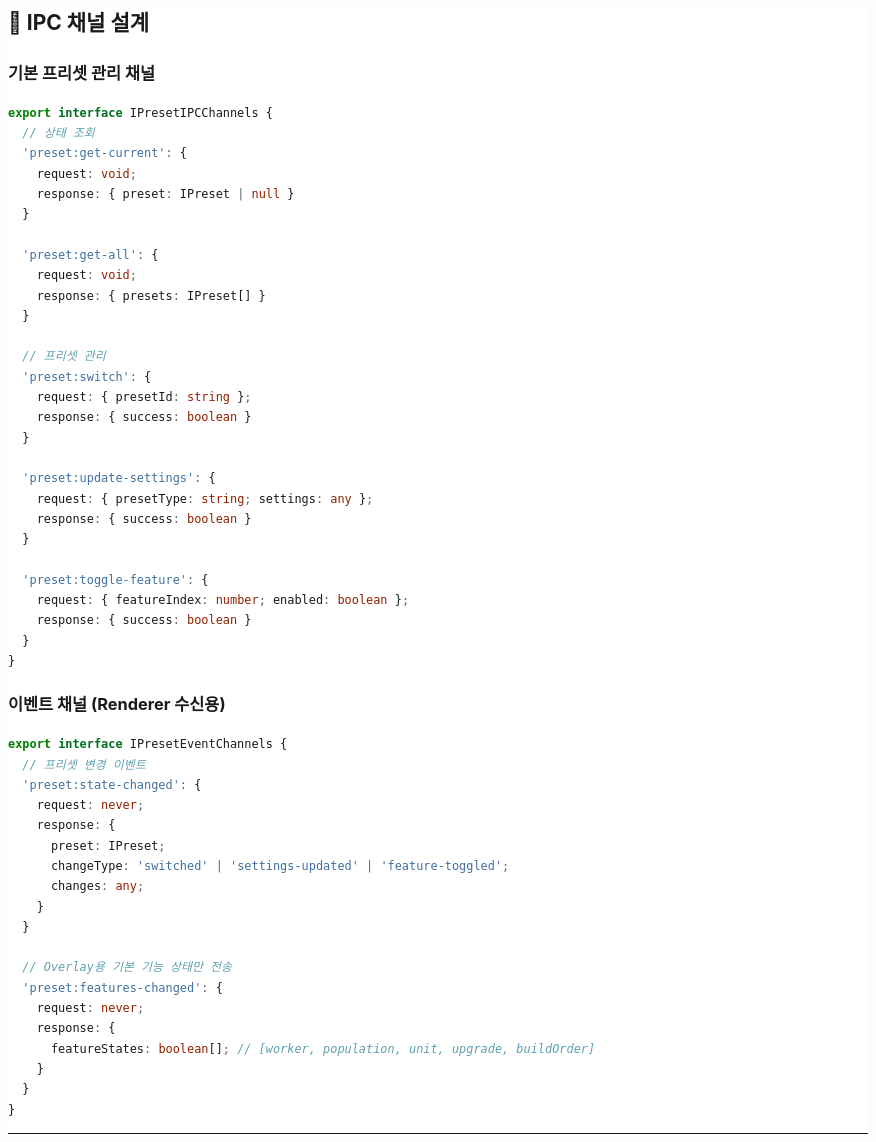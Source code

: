 ## 🔗 IPC 채널 설계

### 기본 프리셋 관리 채널

```typescript
export interface IPresetIPCChannels {
  // 상태 조회
  'preset:get-current': { 
    request: void; 
    response: { preset: IPreset | null } 
  }
  
  'preset:get-all': { 
    request: void; 
    response: { presets: IPreset[] } 
  }
  
  // 프리셋 관리
  'preset:switch': { 
    request: { presetId: string }; 
    response: { success: boolean } 
  }
  
  'preset:update-settings': { 
    request: { presetType: string; settings: any }; 
    response: { success: boolean } 
  }
  
  'preset:toggle-feature': { 
    request: { featureIndex: number; enabled: boolean }; 
    response: { success: boolean } 
  }
}
```

### 이벤트 채널 (Renderer 수신용)

```typescript
export interface IPresetEventChannels {
  // 프리셋 변경 이벤트
  'preset:state-changed': { 
    request: never; 
    response: { 
      preset: IPreset; 
      changeType: 'switched' | 'settings-updated' | 'feature-toggled';
      changes: any;
    } 
  }
  
  // Overlay용 기본 기능 상태만 전송
  'preset:features-changed': { 
    request: never; 
    response: { 
      featureStates: boolean[]; // [worker, population, unit, upgrade, buildOrder]
    } 
  }
}
```

---